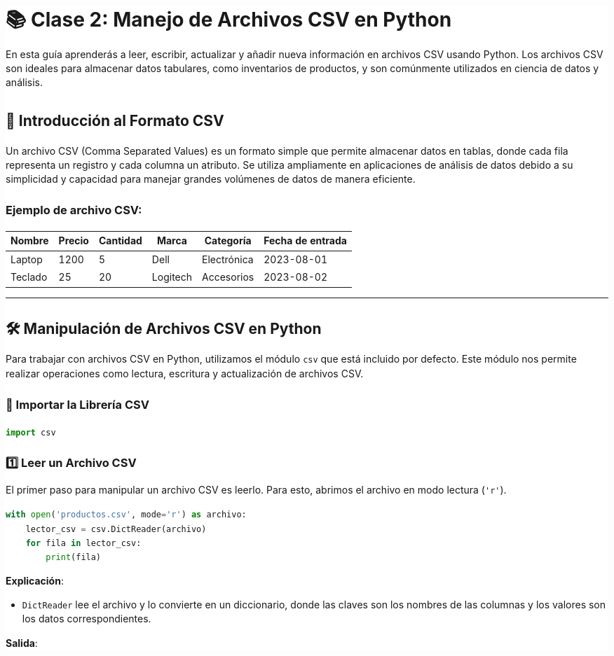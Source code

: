# 📚 Clase 2: Manejo de Archivos CSV en Python

En esta guía aprenderás a leer, escribir, actualizar y añadir nueva información en archivos CSV usando Python. Los archivos CSV son ideales para almacenar datos tabulares, como inventarios de productos, y son comúnmente utilizados en ciencia de datos y análisis.

## 🚀 Introducción al Formato CSV

Un archivo CSV (Comma Separated Values) es un formato simple que permite almacenar datos en tablas, donde cada fila representa un registro y cada columna un atributo. Se utiliza ampliamente en aplicaciones de análisis de datos debido a su simplicidad y capacidad para manejar grandes volúmenes de datos de manera eficiente.

### Ejemplo de archivo CSV:

| Nombre  | Precio | Cantidad | Marca    | Categoría   | Fecha de entrada |
| ------- | ------ | -------- | -------- | ------------ | ---------------- |
| Laptop  | 1200   | 5        | Dell     | Electrónica | 2023-08-01       |
| Teclado | 25     | 20       | Logitech | Accesorios   | 2023-08-02       |

---

## 🛠 Manipulación de Archivos CSV en Python

Para trabajar con archivos CSV en Python, utilizamos el módulo `csv` que está incluido por defecto. Este módulo nos permite realizar operaciones como lectura, escritura y actualización de archivos CSV.

### 🔧 Importar la Librería CSV

```python
import csv
```

### 1️⃣ **Leer un Archivo CSV**

El primer paso para manipular un archivo CSV es leerlo. Para esto, abrimos el archivo en modo lectura (`'r'`).

```python
with open('productos.csv', mode='r') as archivo:
    lector_csv = csv.DictReader(archivo)
    for fila in lector_csv:
        print(fila)
```

**Explicación**:

- `DictReader` lee el archivo y lo convierte en un diccionario, donde las claves son los nombres de las columnas y los valores son los datos correspondientes.

**Salida**:
